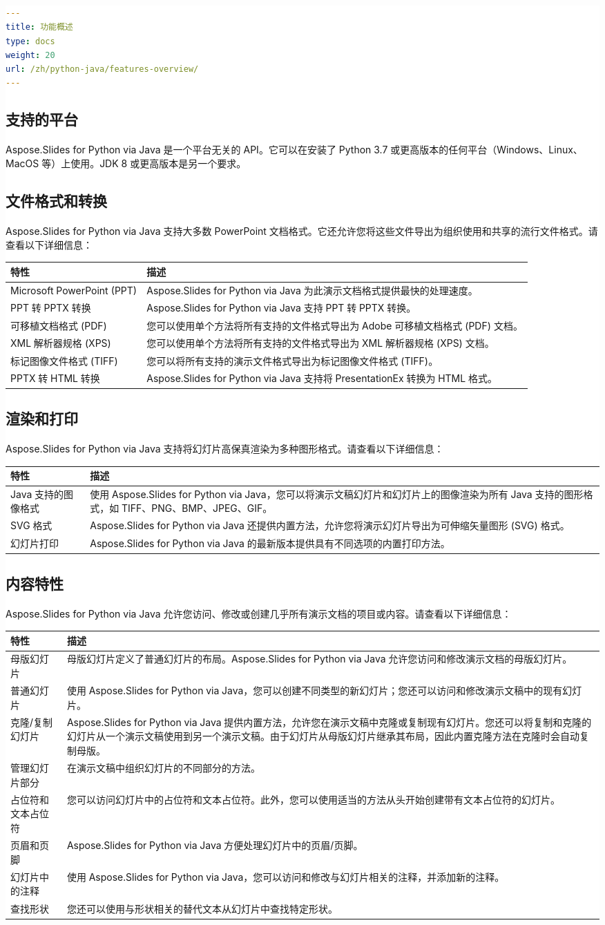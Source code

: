 ```yaml
---
title: 功能概述
type: docs
weight: 20
url: /zh/python-java/features-overview/
---
```


## **支持的平台**
Aspose.Slides for Python via Java 是一个平台无关的 API。它可以在安装了 Python 3.7 或更高版本的任何平台（Windows、Linux、MacOS 等）上使用。JDK 8 或更高版本是另一个要求。

## **文件格式和转换**
Aspose.Slides for Python via Java 支持大多数 PowerPoint 文档格式。它还允许您将这些文件导出为组织使用和共享的流行文件格式。请查看以下详细信息：

|**特性**|**描述**|
| :- | :- |
|Microsoft PowerPoint (PPT)|Aspose.Slides for Python via Java 为此演示文档格式提供最快的处理速度。|
|PPT 转 PPTX 转换|Aspose.Slides for Python via Java 支持 PPT 转 PPTX 转换。|
|可移植文档格式 (PDF)|您可以使用单个方法将所有支持的文件格式导出为 Adobe 可移植文档格式 (PDF) 文档。|
|XML 解析器规格 (XPS)|您可以使用单个方法将所有支持的文件格式导出为 XML 解析器规格 (XPS) 文档。|
|标记图像文件格式 (TIFF)|您可以将所有支持的演示文件格式导出为标记图像文件格式 (TIFF)。|
|PPTX 转 HTML 转换|Aspose.Slides for Python via Java 支持将 PresentationEx 转换为 HTML 格式。|

## **渲染和打印**
Aspose.Slides for Python via Java 支持将幻灯片高保真渲染为多种图形格式。请查看以下详细信息：

|**特性**|**描述**|
| :- | :- |
|Java 支持的图像格式|使用 Aspose.Slides for Python via Java，您可以将演示文稿幻灯片和幻灯片上的图像渲染为所有 Java 支持的图形格式，如 TIFF、PNG、BMP、JPEG、GIF。|
|SVG 格式|Aspose.Slides for Python via Java 还提供内置方法，允许您将演示幻灯片导出为可伸缩矢量图形 (SVG) 格式。|
|幻灯片打印|Aspose.Slides for Python via Java 的最新版本提供具有不同选项的内置打印方法。|
## **内容特性**
Aspose.Slides for Python via Java 允许您访问、修改或创建几乎所有演示文档的项目或内容。请查看以下详细信息：

|**特性**|**描述**|
| :- | :- |
|母版幻灯片|母版幻灯片定义了普通幻灯片的布局。Aspose.Slides for Python via Java 允许您访问和修改演示文档的母版幻灯片。|
|普通幻灯片|使用 Aspose.Slides for Python via Java，您可以创建不同类型的新幻灯片；您还可以访问和修改演示文稿中的现有幻灯片。|
|克隆/复制幻灯片|Aspose.Slides for Python via Java 提供内置方法，允许您在演示文稿中克隆或复制现有幻灯片。您还可以将复制和克隆的幻灯片从一个演示文稿使用到另一个演示文稿。由于幻灯片从母版幻灯片继承其布局，因此内置克隆方法在克隆时会自动复制母版。|
|管理幻灯片部分|在演示文稿中组织幻灯片的不同部分的方法。|
|占位符和文本占位符|您可以访问幻灯片中的占位符和文本占位符。此外，您可以使用适当的方法从头开始创建带有文本占位符的幻灯片。|
|页眉和页脚|Aspose.Slides for Python via Java 方便处理幻灯片中的页眉/页脚。|
|幻灯片中的注释|使用 Aspose.Slides for Python via Java，您可以访问和修改与幻灯片相关的注释，并添加新的注释。|
|查找形状|您还可以使用与形状相关的替代文本从幻灯片中查找特定形状。|